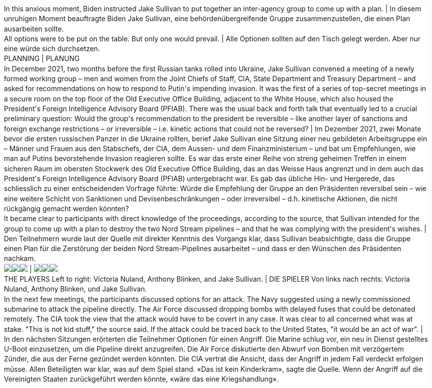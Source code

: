In this anxious moment, Biden instructed Jake Sullivan to put together an inter-agency group to come up with a plan.  | In diesem unruhigen Moment beauftragte Biden Jake Sullivan, eine behördenübergreifende Gruppe zusammenzustellen, die einen Plan ausarbeiten sollte.   
All options were to be put on the table. But only one would prevail.  | Alle Optionen sollten auf den Tisch gelegt werden. Aber nur eine würde sich durchsetzen.   
PLANNING  | PLANUNG   
In December 2021, two months before the first Russian tanks rolled into Ukraine, Jake Sullivan convened a meeting of a newly formed working group – men and women from the Joint Chiefs of Staff, CIA, State Department and Treasury Department – and asked for recommendations on how to respond to Putin's impending invasion. It was the first of a series of top-secret meetings in a secure room on the top floor of the Old Executive Office Building, adjacent to the White House, which also housed the President's Foreign Intelligence Advisory Board (PFIAB). There was the usual back and forth talk that eventually led to a crucial preliminary question: Would the group's recommendation to the president be reversible – like another layer of sanctions and foreign exchange restrictions – or irreversible – i.e. kinetic actions that could not be reversed?  | Im Dezember 2021, zwei Monate bevor die ersten russischen Panzer in die Ukraine rollten, berief Jake Sullivan eine Sitzung einer neu gebildeten Arbeitsgruppe ein – Männer und Frauen aus den Stabschefs, der CIA, dem Aussen- und dem Finanzministerium – und bat um Empfehlungen, wie man auf Putins bevorstehende Invasion reagieren sollte. Es war das erste einer Reihe von streng geheimen Treffen in einem sicheren Raum im obersten Stockwerk des Old Executive Office Building, das an das Weisse Haus angrenzt und in dem auch das President's Foreign Intelligence Advisory Board (PFIAB) untergebracht war. Es gab das übliche Hin- und Hergerede, das schliesslich zu einer entscheidenden Vorfrage führte: Würde die Empfehlung der Gruppe an den Präsidenten reversibel sein – wie eine weitere Schicht von Sanktionen und Devisenbeschränkungen – oder irreversibel – d.h. kinetische Aktionen, die nicht rückgängig gemacht werden könnten?   
It became clear to participants with direct knowledge of the proceedings, according to the source, that Sullivan intended for the group to come up with a plan to destroy the two Nord Stream pipelines – and that he was complying with the president's wishes.  | Den Teilnehmern wurde laut der Quelle mit direkter Kenntnis des Vorgangs klar, dass Sullivan beabsichtigte, dass die Gruppe einen Plan für die Zerstörung der beiden Nord Stream-Pipelines ausarbeitet – und dass er den Wünschen des Präsidenten nachkam.   
[![](https://www.futureofmankind.co.uk/w/images/2/29/SOTTSE48-Image11.jpg)](https://www.futureofmankind.co.uk/Billy_Meier/<https:/www.futureofmankind.co.uk/w/images/2/29/SOTTSE48-Image11.jpg>)[![](https://www.futureofmankind.co.uk/w/images/9/99/SOTTSE48-Image12.jpg)](https://www.futureofmankind.co.uk/Billy_Meier/<https:/www.futureofmankind.co.uk/w/images/9/99/SOTTSE48-Image12.jpg>)[![](https://www.futureofmankind.co.uk/w/images/0/0d/SOTTSE48-Image13.jpg)](https://www.futureofmankind.co.uk/Billy_Meier/<https:/www.futureofmankind.co.uk/w/images/0/0d/SOTTSE48-Image13.jpg>) | [![](https://www.futureofmankind.co.uk/w/images/2/29/SOTTSE48-Image11.jpg)](https://www.futureofmankind.co.uk/Billy_Meier/<https:/www.futureofmankind.co.uk/w/images/2/29/SOTTSE48-Image11.jpg>)[![](https://www.futureofmankind.co.uk/w/images/9/99/SOTTSE48-Image12.jpg)](https://www.futureofmankind.co.uk/Billy_Meier/<https:/www.futureofmankind.co.uk/w/images/9/99/SOTTSE48-Image12.jpg>)[![](https://www.futureofmankind.co.uk/w/images/0/0d/SOTTSE48-Image13.jpg)](https://www.futureofmankind.co.uk/Billy_Meier/<https:/www.futureofmankind.co.uk/w/images/0/0d/SOTTSE48-Image13.jpg>)  
THE PLAYERS Left to right: Victoria Nuland, Anthony Blinken, and Jake Sullivan. | DIE SPIELER Von links nach rechts: Victoria Nuland, Anthony Blinken, und Jake Sullivan.  
In the next few meetings, the participants discussed options for an attack. The Navy suggested using a newly commissioned submarine to attack the pipeline directly. The Air Force discussed dropping bombs with delayed fuses that could be detonated remotely. The CIA took the view that the attack would have to be covert in any case. It was clear to all concerned what was at stake. "This is not kid stuff," the source said. If the attack could be traced back to the United States, "it would be an act of war".  | In den nächsten Sitzungen erörterten die Teilnehmer Optionen für einen Angriff. Die Marine schlug vor, ein neu in Dienst gestelltes U-Boot einzusetzen, um die Pipeline direkt anzugreifen. Die Air Force diskutierte den Abwurf von Bomben mit verzögertem Zünder, die aus der Ferne gezündet werden könnten. Die CIA vertrat die Ansicht, dass der Angriff in jedem Fall verdeckt erfolgen müsse. Allen Beteiligten war klar, was auf dem Spiel stand. «Das ist kein Kinderkram», sagte die Quelle. Wenn der Angriff auf die Vereinigten Staaten zurückgeführt werden könnte, «wäre das eine Kriegshandlung».   